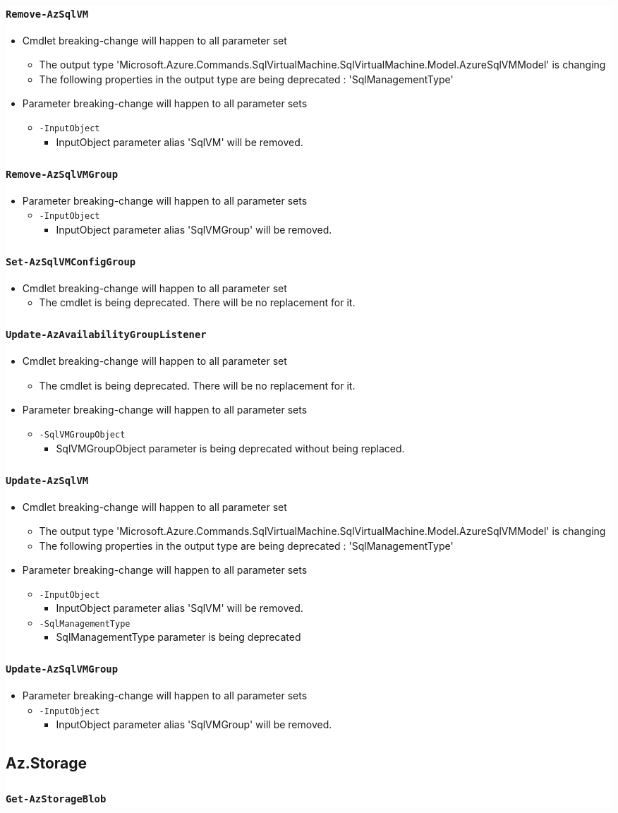 ### `Remove-AzSqlVM`

- Cmdlet breaking-change will happen to all parameter set
  - The output type 'Microsoft.Azure.Commands.SqlVirtualMachine.SqlVirtualMachine.Model.AzureSqlVMModel' is changing
  - The following properties in the output type are being deprecated : 'SqlManagementType'

- Parameter breaking-change will happen to all parameter sets
  - `-InputObject`
    - InputObject parameter alias 'SqlVM' will be removed.

### `Remove-AzSqlVMGroup`

- Parameter breaking-change will happen to all parameter sets
  - `-InputObject`
    - InputObject parameter alias 'SqlVMGroup' will be removed.

### `Set-AzSqlVMConfigGroup`

- Cmdlet breaking-change will happen to all parameter set
  - The cmdlet is being deprecated. There will be no replacement for it.

### `Update-AzAvailabilityGroupListener`

- Cmdlet breaking-change will happen to all parameter set
  - The cmdlet is being deprecated. There will be no replacement for it.

- Parameter breaking-change will happen to all parameter sets
  - `-SqlVMGroupObject`
    - SqlVMGroupObject parameter is being deprecated without being replaced.

### `Update-AzSqlVM`

- Cmdlet breaking-change will happen to all parameter set
  - The output type 'Microsoft.Azure.Commands.SqlVirtualMachine.SqlVirtualMachine.Model.AzureSqlVMModel' is changing
  - The following properties in the output type are being deprecated : 'SqlManagementType'

- Parameter breaking-change will happen to all parameter sets
  - `-InputObject`
    - InputObject parameter alias 'SqlVM' will be removed.
  - `-SqlManagementType`
    - SqlManagementType parameter is being deprecated

### `Update-AzSqlVMGroup`

- Parameter breaking-change will happen to all parameter sets
  - `-InputObject`
    - InputObject parameter alias 'SqlVMGroup' will be removed.

## Az.Storage

### `Get-AzStorageBlob`
